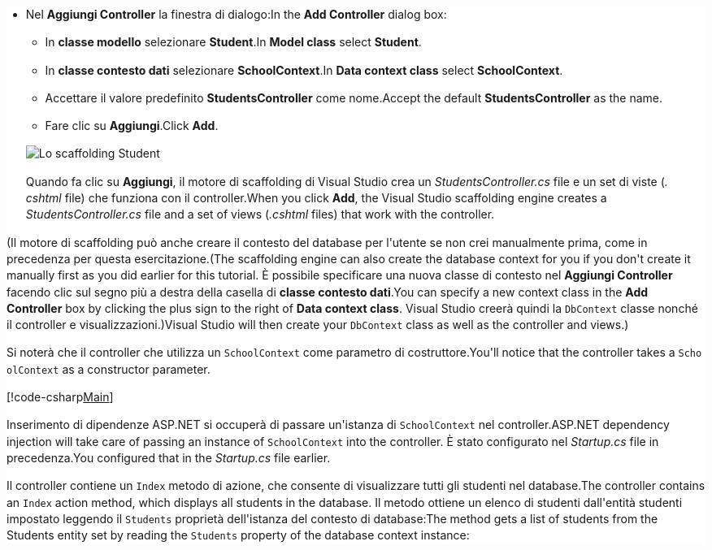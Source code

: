 * <span data-ttu-id="77e4f-268">Nel **Aggiungi Controller** la finestra di dialogo:</span><span class="sxs-lookup"><span data-stu-id="77e4f-268">In the **Add Controller** dialog box:</span></span>

  * <span data-ttu-id="77e4f-269">In **classe modello** selezionare **Student**.</span><span class="sxs-lookup"><span data-stu-id="77e4f-269">In **Model class** select **Student**.</span></span>

  * <span data-ttu-id="77e4f-270">In **classe contesto dati** selezionare **SchoolContext**.</span><span class="sxs-lookup"><span data-stu-id="77e4f-270">In **Data context class** select **SchoolContext**.</span></span>

  * <span data-ttu-id="77e4f-271">Accettare il valore predefinito **StudentsController** come nome.</span><span class="sxs-lookup"><span data-stu-id="77e4f-271">Accept the default **StudentsController** as the name.</span></span>

  * <span data-ttu-id="77e4f-272">Fare clic su **Aggiungi**.</span><span class="sxs-lookup"><span data-stu-id="77e4f-272">Click **Add**.</span></span>

  ![Lo scaffolding Student](intro/_static/scaffold-student.png)

  <span data-ttu-id="77e4f-274">Quando fa clic su **Aggiungi**, il motore di scaffolding di Visual Studio crea un *StudentsController.cs* file e un set di viste (*. cshtml* file) che funziona con il controller.</span><span class="sxs-lookup"><span data-stu-id="77e4f-274">When you click **Add**, the Visual Studio scaffolding engine creates a *StudentsController.cs* file and a set of views (*.cshtml* files) that work with the controller.</span></span>

<span data-ttu-id="77e4f-275">(Il motore di scaffolding può anche creare il contesto del database per l'utente se non crei manualmente prima, come in precedenza per questa esercitazione.</span><span class="sxs-lookup"><span data-stu-id="77e4f-275">(The scaffolding engine can also create the database context for you if you don't create it manually first as you did earlier for this tutorial.</span></span> <span data-ttu-id="77e4f-276">È possibile specificare una nuova classe di contesto nel **Aggiungi Controller** facendo clic sul segno più a destra della casella di **classe contesto dati**.</span><span class="sxs-lookup"><span data-stu-id="77e4f-276">You can specify a new context class in the **Add Controller** box by clicking the plus sign to the right of **Data context class**.</span></span>  <span data-ttu-id="77e4f-277">Visual Studio creerà quindi la `DbContext` classe nonché il controller e visualizzazioni.)</span><span class="sxs-lookup"><span data-stu-id="77e4f-277">Visual Studio will then create your `DbContext` class as well as the controller and views.)</span></span>

<span data-ttu-id="77e4f-278">Si noterà che il controller che utilizza un `SchoolContext` come parametro di costruttore.</span><span class="sxs-lookup"><span data-stu-id="77e4f-278">You'll notice that the controller takes a `SchoolContext` as a constructor parameter.</span></span>

[!code-csharp[Main](intro/samples/cu/Controllers/StudentsController.cs?name=snippet_Context&highlight=5,7,9)]

<span data-ttu-id="77e4f-279">Inserimento di dipendenze ASP.NET si occuperà di passare un'istanza di `SchoolContext` nel controller.</span><span class="sxs-lookup"><span data-stu-id="77e4f-279">ASP.NET dependency injection will take care of passing an instance of `SchoolContext` into the controller.</span></span> <span data-ttu-id="77e4f-280">È stato configurato nel *Startup.cs* file in precedenza.</span><span class="sxs-lookup"><span data-stu-id="77e4f-280">You configured that in the *Startup.cs* file earlier.</span></span>

<span data-ttu-id="77e4f-281">Il controller contiene un `Index` metodo di azione, che consente di visualizzare tutti gli studenti nel database.</span><span class="sxs-lookup"><span data-stu-id="77e4f-281">The controller contains an `Index` action method, which displays all students in the database.</span></span> <span data-ttu-id="77e4f-282">Il metodo ottiene un elenco di studenti dall'entità studenti impostato leggendo il `Students` proprietà dell'istanza del contesto di database:</span><span class="sxs-lookup"><span data-stu-id="77e4f-282">The method gets a list of students from the Students entity set by reading the `Students` property of the database context instance:</span></span>
